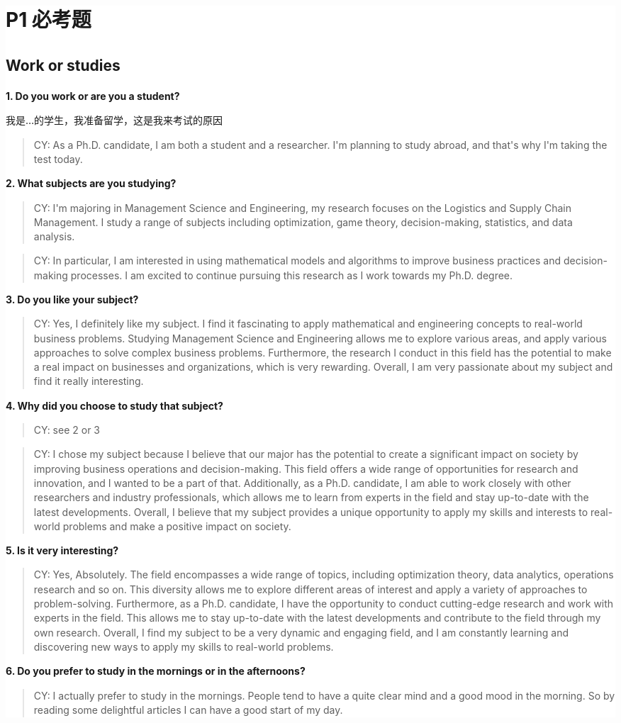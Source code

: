 # P1 必考题

## Work or studies

**1. Do you work or are you a student?**

我是…的学生，我准备留学，这是我来考试的原因

>CY: As a Ph.D. candidate, I am both a student and a researcher. I'm planning to study abroad, and that's why I'm taking the test today.

**2. What subjects are you studying?**

>CY: I'm majoring in Management Science and Engineering, my research focuses on the Logistics and Supply Chain Management. I study a range of subjects including optimization, game theory, decision-making, statistics, and data analysis.

>CY: In particular, I am interested in using mathematical models and algorithms to improve business practices and decision-making processes.  I am excited to continue pursuing this research as I work towards my Ph.D. degree.

**3. Do you like your subject?**

>CY: Yes, I definitely like my subject. I find it fascinating to apply mathematical and engineering concepts to real-world business problems. Studying Management Science and Engineering allows me to explore various areas, and apply various approaches to solve complex business problems. Furthermore, the research I conduct in this field has the potential to make a real impact on businesses and organizations, which is very rewarding. Overall, I am very passionate about my subject and find it really interesting.

**4. Why did you choose to study that subject?**

>CY:  see 2 or 3

>CY:  I chose my subject because I believe that our major has the potential to create a significant impact on society by improving business operations and decision-making. This field offers a wide range of opportunities for research and innovation, and I wanted to be a part of that. Additionally, as a Ph.D. candidate, I am able to work closely with other researchers and industry professionals, which allows me to learn from experts in the field and stay up-to-date with the latest developments. Overall, I believe that my subject provides a unique opportunity to apply my skills and interests to real-world problems and make a positive impact on society.

**5. Is it very interesting?**

>CY: Yes,  Absolutely. The field encompasses a wide range of topics, including optimization theory, data analytics, operations research and so on. This diversity allows me to explore different areas of interest and apply a variety of approaches to problem-solving. Furthermore, as a Ph.D. candidate, I have the opportunity to conduct cutting-edge research and work with experts in the field. This allows me to stay up-to-date with the latest developments and contribute to the field through my own research. Overall, I find my subject to be a very dynamic and engaging field, and I am constantly learning and discovering new ways to apply my skills to real-world problems.

**6. Do you prefer to study in the mornings or in the afternoons?**

>CY:  I actually prefer to study in the mornings. People tend to have a quite clear mind and a good mood in the morning. So by reading some delightful articles I can have a good start of my day.
